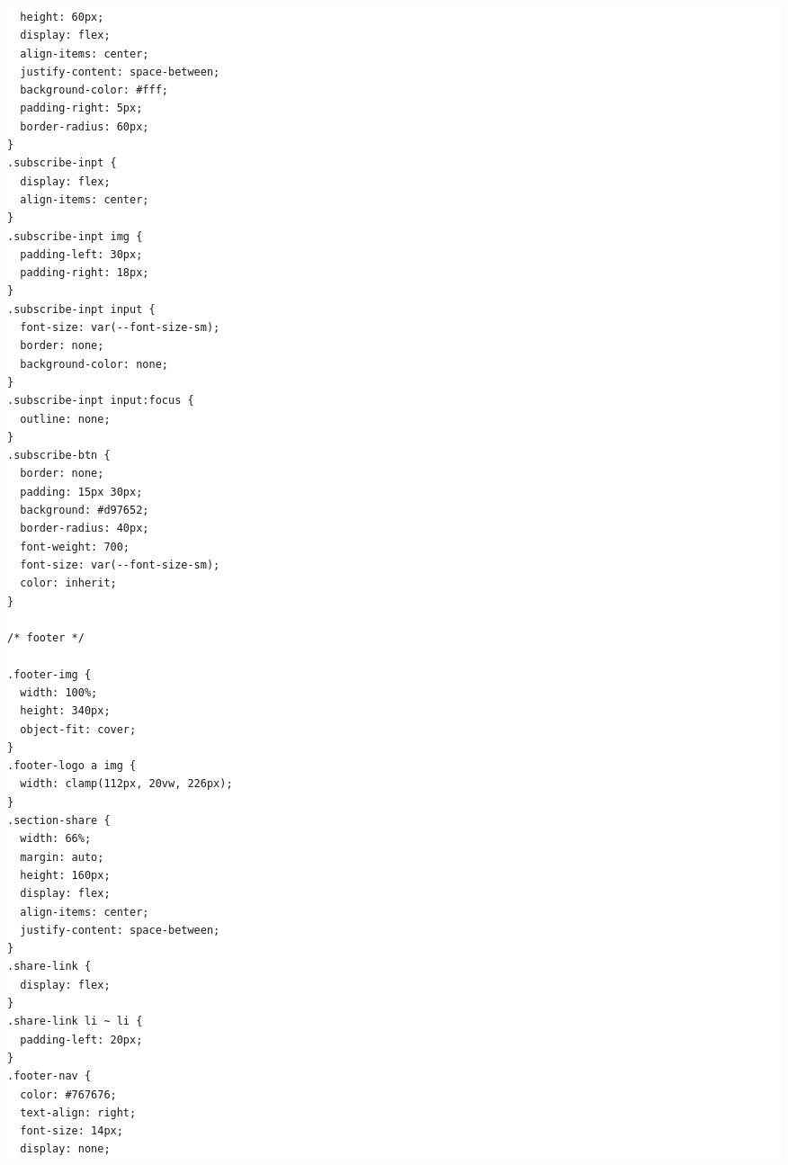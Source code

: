 ```
  height: 60px;
  display: flex;
  align-items: center;
  justify-content: space-between;
  background-color: #fff;
  padding-right: 5px;
  border-radius: 60px;
}
.subscribe-inpt {
  display: flex;
  align-items: center;
}
.subscribe-inpt img {
  padding-left: 30px;
  padding-right: 18px;
}
.subscribe-inpt input {
  font-size: var(--font-size-sm);
  border: none;
  background-color: none;
}
.subscribe-inpt input:focus {
  outline: none;
}
.subscribe-btn {
  border: none;
  padding: 15px 30px;
  background: #d97652;
  border-radius: 40px;
  font-weight: 700;
  font-size: var(--font-size-sm);
  color: inherit;
}

/* footer */

.footer-img {
  width: 100%;
  height: 340px;
  object-fit: cover;
}
.footer-logo a img {
  width: clamp(112px, 20vw, 226px);
}
.section-share {
  width: 66%;
  margin: auto;
  height: 160px;
  display: flex;
  align-items: center;
  justify-content: space-between;
}
.share-link {
  display: flex;
}
.share-link li ~ li {
  padding-left: 20px;
}
.footer-nav {
  color: #767676;
  text-align: right;
  font-size: 14px;
  display: none;
```